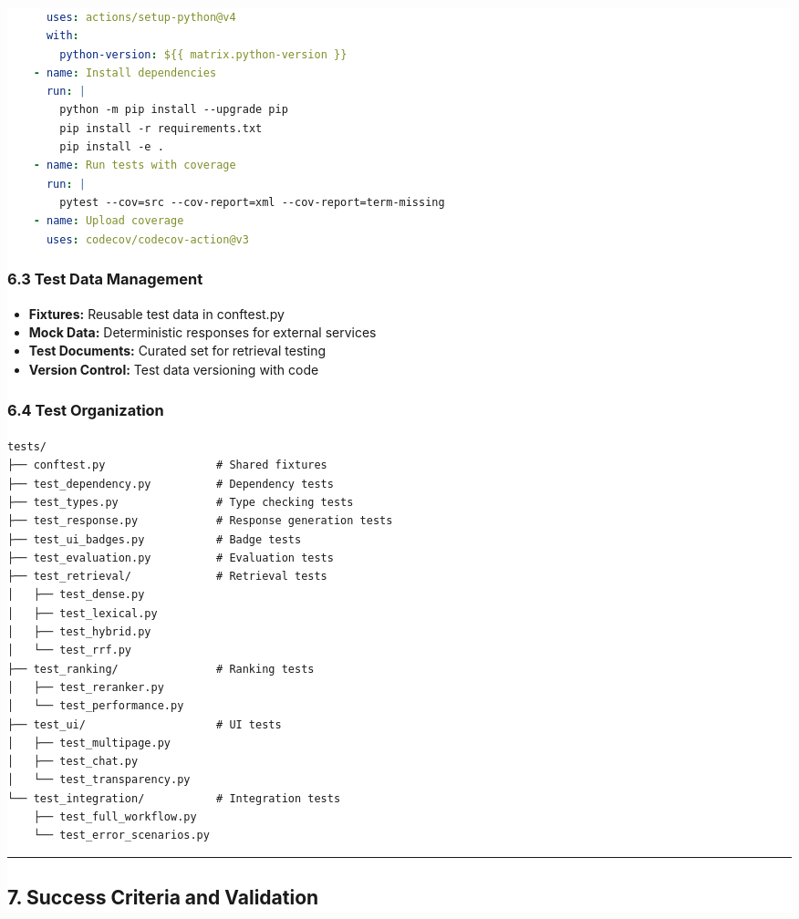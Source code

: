 ```yaml
      uses: actions/setup-python@v4
      with:
        python-version: ${{ matrix.python-version }}
    - name: Install dependencies
      run: |
        python -m pip install --upgrade pip
        pip install -r requirements.txt
        pip install -e .
    - name: Run tests with coverage
      run: |
        pytest --cov=src --cov-report=xml --cov-report=term-missing
    - name: Upload coverage
      uses: codecov/codecov-action@v3
```

### 6.3 Test Data Management

- **Fixtures:** Reusable test data in conftest.py
- **Mock Data:** Deterministic responses for external services
- **Test Documents:** Curated set for retrieval testing
- **Version Control:** Test data versioning with code

### 6.4 Test Organization

```
tests/
├── conftest.py                 # Shared fixtures
├── test_dependency.py          # Dependency tests
├── test_types.py               # Type checking tests
├── test_response.py            # Response generation tests
├── test_ui_badges.py           # Badge tests
├── test_evaluation.py          # Evaluation tests
├── test_retrieval/             # Retrieval tests
│   ├── test_dense.py
│   ├── test_lexical.py
│   ├── test_hybrid.py
│   └── test_rrf.py
├── test_ranking/               # Ranking tests
│   ├── test_reranker.py
│   └── test_performance.py
├── test_ui/                    # UI tests
│   ├── test_multipage.py
│   ├── test_chat.py
│   └── test_transparency.py
└── test_integration/           # Integration tests
    ├── test_full_workflow.py
    └── test_error_scenarios.py
```

---

## 7. Success Criteria and Validation
